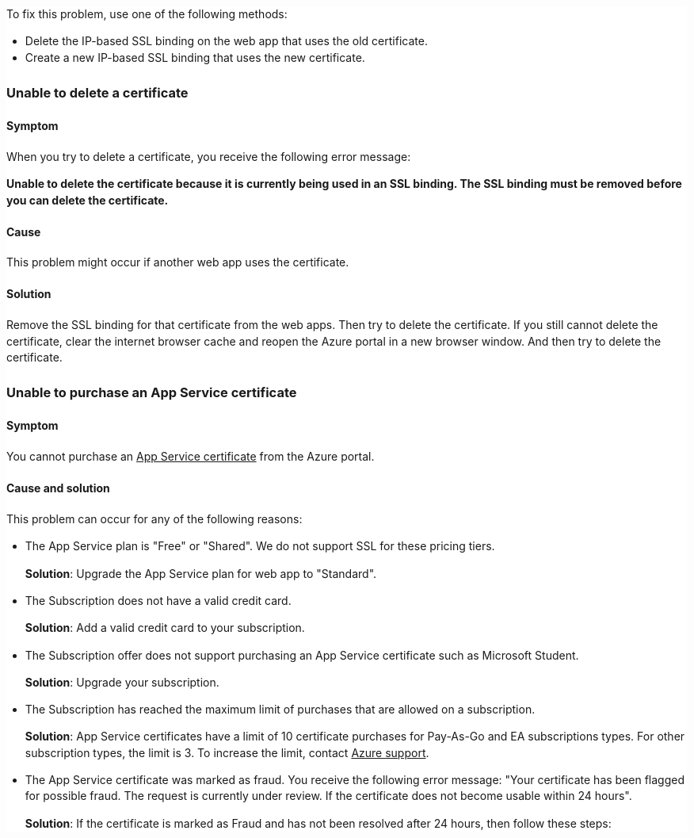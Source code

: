 To fix this problem, use one of the following methods:

- Delete the IP-based SSL binding on the web app that uses the old certificate. 
- Create a new IP-based SSL binding that uses the new certificate.

### Unable to delete a certificate 

#### Symptom

When you try to delete a certificate, you receive the following error message:

**Unable to delete the certificate because it is currently being used in an SSL binding. The SSL binding must be removed before you can delete the certificate.**

#### Cause

This problem might occur if another web app uses the certificate.

#### Solution

Remove the SSL binding for that certificate from the web apps. Then try to delete the certificate. If you still cannot delete the certificate, clear the internet browser cache and reopen the Azure portal in a new browser window. And then try to delete the certificate.

### Unable to purchase an App Service certificate 

#### Symptom
You cannot purchase an [App Service certificate](./web-sites-purchase-ssl-web-site.md) from the Azure portal.

#### Cause and solution
This problem can occur for any of the following reasons:

- The App Service plan is "Free" or "Shared". We do not support SSL for these pricing tiers. 

    **Solution**: Upgrade the App Service plan for web app to "Standard".

- The Subscription does not have a valid credit card.

    **Solution**: Add a valid credit card to your subscription. 

- The Subscription offer does not support purchasing an App Service certificate such as Microsoft Student.  

    **Solution**: Upgrade your subscription. 

- The Subscription has reached the maximum limit of purchases that are allowed on a subscription.

    **Solution**: App Service certificates have a limit of 10 certificate purchases for Pay-As-Go and EA subscriptions types. For other subscription types, the limit is 3. To increase the limit, contact [Azure support](https://portal.azure.com/?#blade/Microsoft_Azure_Support/HelpAndSupportBlade).
- The App Service certificate was marked as fraud. You receive the following error message: "Your certificate has been flagged for possible fraud. The request is currently under review. If the certificate does not become usable within 24 hours".

    **Solution**: If the certificate is marked as Fraud and has not been resolved after 24 hours, then follow these steps:
